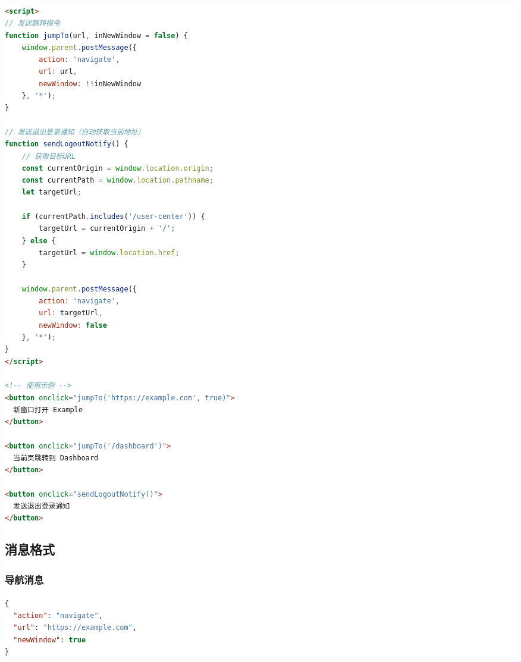 ```html
<script>
// 发送跳转指令
function jumpTo(url, inNewWindow = false) {
    window.parent.postMessage({
        action: 'navigate',
        url: url,
        newWindow: !!inNewWindow
    }, '*');
}

// 发送退出登录通知（自动获取当前地址）
function sendLogoutNotify() {
    // 获取目标URL
    const currentOrigin = window.location.origin;
    const currentPath = window.location.pathname;
    let targetUrl;
    
    if (currentPath.includes('/user-center')) {
        targetUrl = currentOrigin + '/';
    } else {
        targetUrl = window.location.href;
    }
    
    window.parent.postMessage({
        action: 'navigate',
        url: targetUrl,
        newWindow: false
    }, '*');
}
</script>

<!-- 使用示例 -->
<button onclick="jumpTo('https://example.com', true)">
  新窗口打开 Example
</button>

<button onclick="jumpTo('/dashboard')">
  当前页跳转到 Dashboard
</button>

<button onclick="sendLogoutNotify()">
  发送退出登录通知
</button>
```

## 消息格式

### 导航消息
```json
{
  "action": "navigate",
  "url": "https://example.com",
  "newWindow": true
}
```
